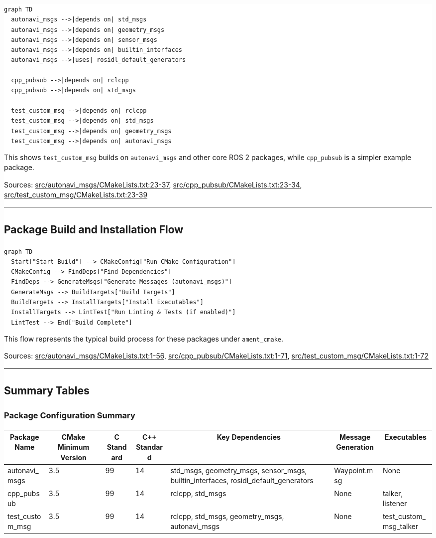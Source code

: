 ```mermaid
graph TD
  autonavi_msgs -->|depends on| std_msgs
  autonavi_msgs -->|depends on| geometry_msgs
  autonavi_msgs -->|depends on| sensor_msgs
  autonavi_msgs -->|depends on| builtin_interfaces
  autonavi_msgs -->|uses| rosidl_default_generators

  cpp_pubsub -->|depends on| rclcpp
  cpp_pubsub -->|depends on| std_msgs

  test_custom_msg -->|depends on| rclcpp
  test_custom_msg -->|depends on| std_msgs
  test_custom_msg -->|depends on| geometry_msgs
  test_custom_msg -->|depends on| autonavi_msgs
```

This shows `test_custom_msg` builds on `autonavi_msgs` and other core ROS 2 packages, while `cpp_pubsub` is a simpler example package.

Sources: [src/autonavi_msgs/CMakeLists.txt:23-37](), [src/cpp_pubsub/CMakeLists.txt:23-34](), [src/test_custom_msg/CMakeLists.txt:23-39]()

---

## Package Build and Installation Flow

```mermaid
graph TD
  Start["Start Build"] --> CMakeConfig["Run CMake Configuration"]
  CMakeConfig --> FindDeps["Find Dependencies"]
  FindDeps --> GenerateMsgs["Generate Messages (autonavi_msgs)"]
  GenerateMsgs --> BuildTargets["Build Targets"]
  BuildTargets --> InstallTargets["Install Executables"]
  InstallTargets --> LintTest["Run Linting & Tests (if enabled)"]
  LintTest --> End["Build Complete"]
```

This flow represents the typical build process for these packages under `ament_cmake`.

Sources: [src/autonavi_msgs/CMakeLists.txt:1-56](), [src/cpp_pubsub/CMakeLists.txt:1-71](), [src/test_custom_msg/CMakeLists.txt:1-72]()

---

## Summary Tables

### Package Configuration Summary

| Package Name    | CMake Minimum Version | C Standard | C++ Standard | Key Dependencies                                  | Message Generation | Executables                    |
|-----------------|----------------------|------------|--------------|-------------------------------------------------|--------------------|-------------------------------|
| autonavi_msgs   | 3.5                  | 99         | 14           | std_msgs, geometry_msgs, sensor_msgs, builtin_interfaces, rosidl_default_generators | Waypoint.msg       | None                          |
| cpp_pubsub      | 3.5                  | 99         | 14           | rclcpp, std_msgs                                 | None               | talker, listener              |
| test_custom_msg | 3.5                  | 99         | 14           | rclcpp, std_msgs, geometry_msgs, autonavi_msgs | None               | test_custom_msg_talker        |
